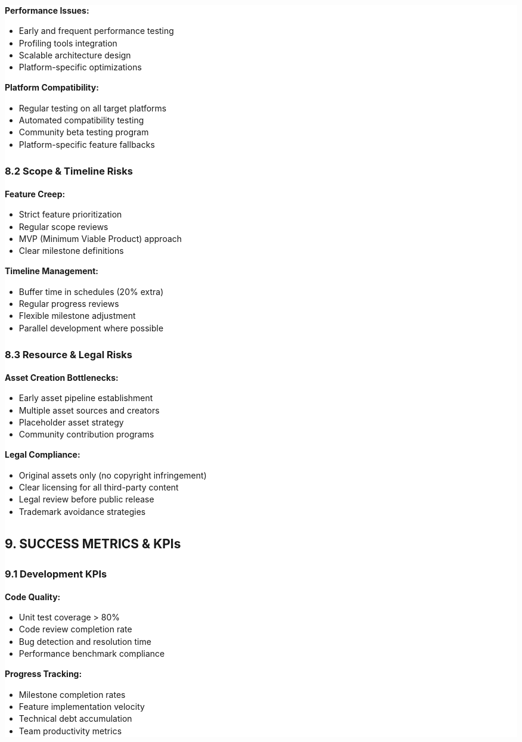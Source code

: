 **Performance Issues:**
- Early and frequent performance testing
- Profiling tools integration
- Scalable architecture design
- Platform-specific optimizations

**Platform Compatibility:**
- Regular testing on all target platforms
- Automated compatibility testing
- Community beta testing program
- Platform-specific feature fallbacks

### 8.2 Scope & Timeline Risks

**Feature Creep:**
- Strict feature prioritization
- Regular scope reviews
- MVP (Minimum Viable Product) approach
- Clear milestone definitions

**Timeline Management:**
- Buffer time in schedules (20% extra)
- Regular progress reviews
- Flexible milestone adjustment
- Parallel development where possible

### 8.3 Resource & Legal Risks

**Asset Creation Bottlenecks:**
- Early asset pipeline establishment
- Multiple asset sources and creators
- Placeholder asset strategy
- Community contribution programs

**Legal Compliance:**
- Original assets only (no copyright infringement)
- Clear licensing for all third-party content
- Legal review before public release
- Trademark avoidance strategies

## 9. SUCCESS METRICS & KPIs

### 9.1 Development KPIs

**Code Quality:**
- Unit test coverage > 80%
- Code review completion rate
- Bug detection and resolution time
- Performance benchmark compliance

**Progress Tracking:**
- Milestone completion rates
- Feature implementation velocity
- Technical debt accumulation
- Team productivity metrics
